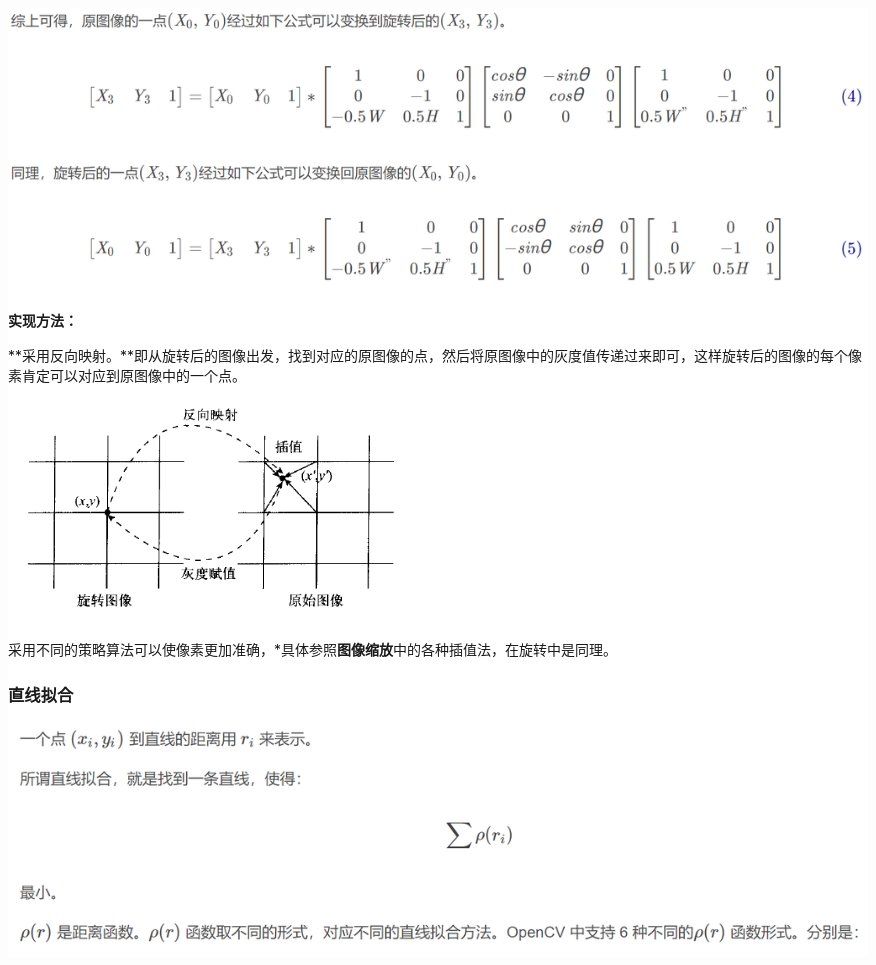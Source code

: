 ![image-20211216185333652](opencv图像算法/image-20211216185333652-164025956439452.png)

**实现方法：**

**采用反向映射。**即从旋转后的图像出发，找到对应的原图像的点，然后将原图像中的灰度值传递过来即可，这样旋转后的图像的每个像素肯定可以对应到原图像中的一个点。

<img src="opencv图像算法/mapping-164025956439453.png" alt="img" style="zoom:78%;" />

采用不同的策略算法可以使像素更加准确，*具体参照**图像缩放**中的各种插值法，在旋转中是同理。



### 直线拟合

![image-20211216201057227](opencv图像算法/image-20211216201057227-164025956439454.png)
